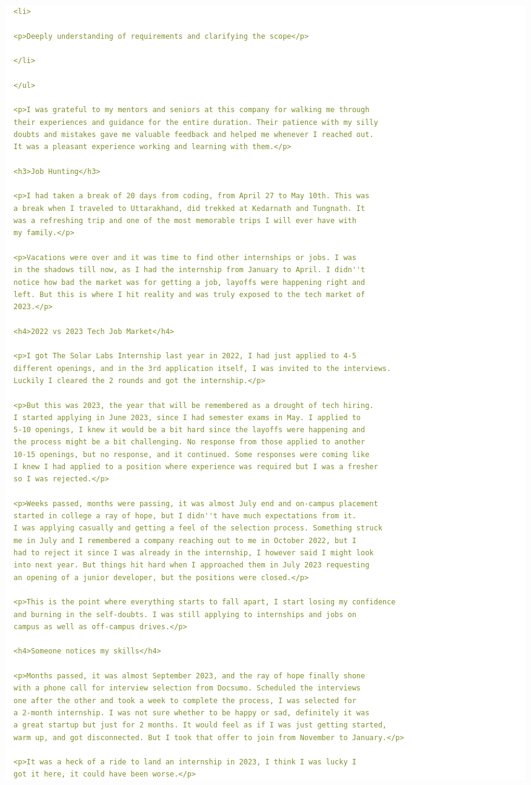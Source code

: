 ```yaml
  <li>

  <p>Deeply understanding of requirements and clarifying the scope</p>

  </li>

  </ul>

  <p>I was grateful to my mentors and seniors at this company for walking me through
  their experiences and guidance for the entire duration. Their patience with my silly
  doubts and mistakes gave me valuable feedback and helped me whenever I reached out.
  It was a pleasant experience working and learning with them.</p>

  <h3>Job Hunting</h3>

  <p>I had taken a break of 20 days from coding, from April 27 to May 10th. This was
  a break when I traveled to Uttarakhand, did trekked at Kedarnath and Tungnath. It
  was a refreshing trip and one of the most memorable trips I will ever have with
  my family.</p>

  <p>Vacations were over and it was time to find other internships or jobs. I was
  in the shadows till now, as I had the internship from January to April. I didn''t
  notice how bad the market was for getting a job, layoffs were happening right and
  left. But this is where I hit reality and was truly exposed to the tech market of
  2023.</p>

  <h4>2022 vs 2023 Tech Job Market</h4>

  <p>I got The Solar Labs Internship last year in 2022, I had just applied to 4-5
  different openings, and in the 3rd application itself, I was invited to the interviews.
  Luckily I cleared the 2 rounds and got the internship.</p>

  <p>But this was 2023, the year that will be remembered as a drought of tech hiring.
  I started applying in June 2023, since I had semester exams in May. I applied to
  5-10 openings, I knew it would be a bit hard since the layoffs were happening and
  the process might be a bit challenging. No response from those applied to another
  10-15 openings, but no response, and it continued. Some responses were coming like
  I knew I had applied to a position where experience was required but I was a fresher
  so I was rejected.</p>

  <p>Weeks passed, months were passing, it was almost July end and on-campus placement
  started in college a ray of hope, but I didn''t have much expectations from it.
  I was applying casually and getting a feel of the selection process. Something struck
  me in July and I remembered a company reaching out to me in October 2022, but I
  had to reject it since I was already in the internship, I however said I might look
  into next year. But things hit hard when I approached them in July 2023 requesting
  an opening of a junior developer, but the positions were closed.</p>

  <p>This is the point where everything starts to fall apart, I start losing my confidence
  and burning in the self-doubts. I was still applying to internships and jobs on
  campus as well as off-campus drives.</p>

  <h4>Someone notices my skills</h4>

  <p>Months passed, it was almost September 2023, and the ray of hope finally shone
  with a phone call for interview selection from Docsumo. Scheduled the interviews
  one after the other and took a week to complete the process, I was selected for
  a 2-month internship. I was not sure whether to be happy or sad, definitely it was
  a great startup but just for 2 months. It would feel as if I was just getting started,
  warm up, and got disconnected. But I took that offer to join from November to January.</p>

  <p>It was a heck of a ride to land an internship in 2023, I think I was lucky I
  got it here, it could have been worse.</p>
```